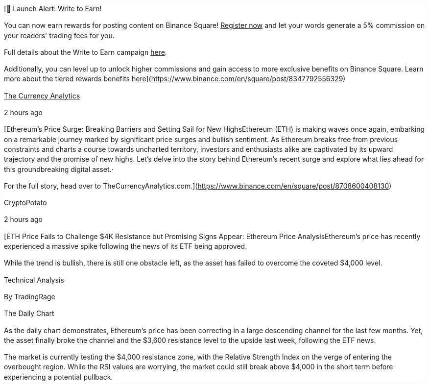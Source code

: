 [🚀 Launch Alert: Write to Earn!  
  
You can now earn rewards for posting content on Binance Square! [Register
now](https://www.binance.com/en/square/WritetoEarn) and let your words
generate a 5% commission on your readers' trading fees for you.  
  
Full details about the Write to Earn campaign
[here](https://www.binance.com/en/square/post/8333112571634).  
  
Additionally, you can level up to unlock higher commissions and gain access to
more exclusive benefits on Binance Square. Learn more about the tiered rewards
benefits
[here](https://www.binance.com/en/square/post/8126594816465)](https://www.binance.com/en/square/post/8347792556329)

[](/en/square/profile/Currency)

[The Currency Analytics](/en/square/profile/Currency)

2 hours ago

[Ethereum’s Price Surge: Breaking Barriers and Setting Sail for New
HighsEthereum (ETH) is making waves once again, embarking on a remarkable
journey marked by significant price surges and bullish sentiment. As Ethereum
breaks free from previous constraints and charts a course towards uncharted
territory, investors and enthusiasts alike are captivated by its upward
trajectory and the promise of new highs. Let’s delve into the story behind
Ethereum’s recent surge and explore what lies ahead for this groundbreaking
digital asset.·  
  
For the full story, head over to
TheCurrencyAnalytics.com.](https://www.binance.com/en/square/post/8708600408130)

[](/en/square/profile/CryptoPotato_official)

[CryptoPotato](/en/square/profile/CryptoPotato_official)

2 hours ago

[ETH Price Fails to Challenge $4K Resistance but Promising Signs Appear:
Ethereum Price AnalysisEthereum’s price has recently experienced a massive
spike following the news of its ETF being approved.  
  
While the trend is bullish, there is still one obstacle left, as the asset has
failed to overcome the coveted $4,000 level.  
  
Technical Analysis  
  
By TradingRage  
  
The Daily Chart  
  
As the daily chart demonstrates, Ethereum’s price has been correcting in a
large descending channel for the last few months. Yet, the asset finally broke
the channel and the $3,600 resistance level to the upside last week, following
the ETF news.  
  
The market is currently testing the $4,000 resistance zone, with the Relative
Strength Index on the verge of entering the overbought region. While the RSI
values are worrying, the market could still break above $4,000 in the short
term before experiencing a potential pullback.  
  